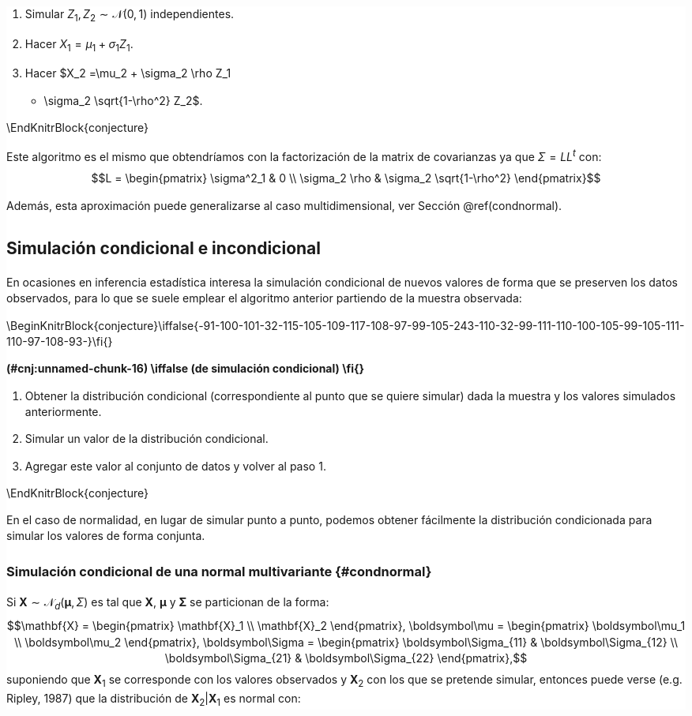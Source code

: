 1.  Simular $Z_1, Z_2 \sim \mathcal{N}\left( 0, 1 \right)$ independientes.

2.  Hacer $X_1 = \mu_1 + \sigma_1 Z_1$.

3.  Hacer $X_2 =\mu_2 + \sigma_2 \rho Z_1
    + \sigma_2  \sqrt{1-\rho^2} Z_2$.
</div>\EndKnitrBlock{conjecture}

Este algoritmo es el mismo que obtendríamos con la factorización de la matrix de covarianzas
ya que $\Sigma = L L^t$ con:
$$L = \begin{pmatrix}
 \sigma^2_1 &  0 \\
 \sigma_2 \rho &  \sigma_2  \sqrt{1-\rho^2}
\end{pmatrix}$$

Además, esta aproximación puede generalizarse al caso multidimensional, ver Sección \@ref(condnormal).


Simulación condicional e incondicional
--------------------------------------

En ocasiones en inferencia estadística interesa la simulación condicional de nuevos valores de forma que se preserven los datos observados, para lo que se suele emplear el algoritmo anterior partiendo de la muestra observada:

\BeginKnitrBlock{conjecture}\iffalse{-91-100-101-32-115-105-109-117-108-97-99-105-243-110-32-99-111-110-100-105-99-105-111-110-97-108-93-}\fi{}<div class="conjecture"><span class="conjecture" id="cnj:unnamed-chunk-16"><strong>(\#cnj:unnamed-chunk-16)  \iffalse (de simulación condicional) \fi{} </strong></span>
<br> 

1.  Obtener la distribución condicional (correspondiente al punto
    que se quiere simular) dada la muestra y los valores simulados
    anteriormente.

2.  Simular un valor de la distribución condicional.

3.  Agregar este valor al conjunto de datos y volver al paso 1.
</div>\EndKnitrBlock{conjecture}

En el caso de normalidad, en lugar de simular punto a punto, 
podemos obtener fácilmente la distribución condicionada
para simular los valores de forma conjunta.

### Simulación condicional de una normal multivariante {#condnormal}

Si $\mathbf{X} \sim \mathcal{N}_d\left( \boldsymbol\mu,\Sigma \right)$ es tal que $\mathbf{X}$, $\boldsymbol\mu$ y $\boldsymbol\Sigma$ se particionan de la forma:
$$\mathbf{X} =
\begin{pmatrix}
 \mathbf{X}_1 \\
 \mathbf{X}_2
\end{pmatrix},  
\boldsymbol\mu =
\begin{pmatrix}
 \boldsymbol\mu_1 \\
 \boldsymbol\mu_2
\end{pmatrix}, 
\boldsymbol\Sigma =
\begin{pmatrix}
 \boldsymbol\Sigma_{11} & \boldsymbol\Sigma_{12} \\
 \boldsymbol\Sigma_{21} & \boldsymbol\Sigma_{22}
\end{pmatrix},$$
suponiendo que $\mathbf{X}_1$ se corresponde con los valores observados y $\mathbf{X}_2$ con los que se pretende simular,
entonces puede verse (e.g. Ripley, 1987) que la distribución de $\mathbf{X}_2 | \mathbf{X}_1$ es normal con: